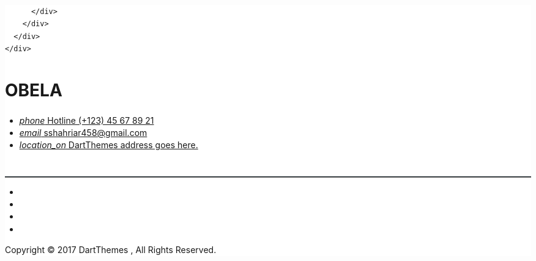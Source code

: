           </div>
        </div>
      </div>
    </div>
  </section>

  <footer class="footer footer--bg">
    <div class="container text-center">
      <h1 class="footer__title">OBELA</h1>
      <ul class="footer__contact-information">
        <li><a href="tel:5555555555"><i class="material-icons">phone</i> Hotline (+123) 45 67 89 21</a></li>
        <li><a href="mailto:sshariar458@gmail.com"><i class="material-icons">email</i> sshahriar458@gmail.com</a></li>
        <li><a href="#"><i class="material-icons">location_on</i> DartThemes address goes here.</a></li>
      </ul>
    </div>
    <hr style="border: 0;border-top: 1px solid #525B60;display:block;margin-top: 40px;">
    <div class="container text-center">
      <div class="social-icon">
        <ul>
          <li><a href="#"><i class="flaticon-facebook-letter-logo"></i></a></li>
          <li><a href="#"><i class="flaticon-twitter-logo"></i></a></li>
          <li><a href="#"><i class="flaticon-behance-logo"></i></a></li>
          <li><a href="#"><i class="flaticon-dribbble-logo"></i></a></li>
        </ul>
      </div>
      <p class="footer__paragraph">Copyright &copy; 2017 DartThemes , All Rights Reserved.</p>
    </div>
  </footer>
</div>
  <script src="assets/jquery/jquery-3.2.1.min.js"></script>
  <script src="assets/bootstrap/js/bootstrap.min.js"></script>
  <script src="js/mixitup.js"></script>

  <script>
    $('a').click(function(e)
      {
        e.preventDefault();
      });

    // calling mixitup
    var mixer = mixitup(".portfolio");
  </script>
</body>
</html>  
